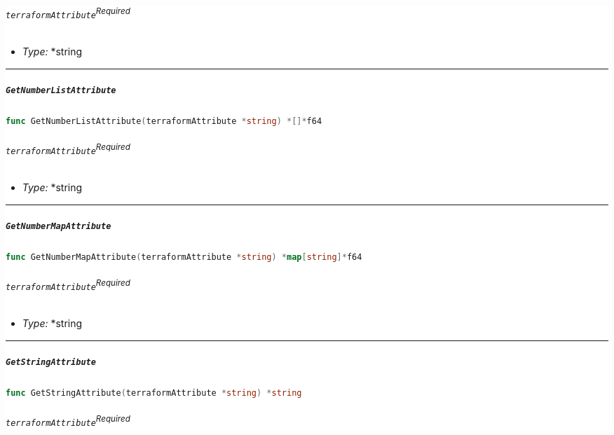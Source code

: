 ###### `terraformAttribute`<sup>Required</sup> <a name="terraformAttribute" id="rhizo-co-terraform-provider-oci.dataOciContainerengineWorkRequests.DataOciContainerengineWorkRequests.getNumberAttribute.parameter.terraformAttribute"></a>

- *Type:* *string

---

##### `GetNumberListAttribute` <a name="GetNumberListAttribute" id="rhizo-co-terraform-provider-oci.dataOciContainerengineWorkRequests.DataOciContainerengineWorkRequests.getNumberListAttribute"></a>

```go
func GetNumberListAttribute(terraformAttribute *string) *[]*f64
```

###### `terraformAttribute`<sup>Required</sup> <a name="terraformAttribute" id="rhizo-co-terraform-provider-oci.dataOciContainerengineWorkRequests.DataOciContainerengineWorkRequests.getNumberListAttribute.parameter.terraformAttribute"></a>

- *Type:* *string

---

##### `GetNumberMapAttribute` <a name="GetNumberMapAttribute" id="rhizo-co-terraform-provider-oci.dataOciContainerengineWorkRequests.DataOciContainerengineWorkRequests.getNumberMapAttribute"></a>

```go
func GetNumberMapAttribute(terraformAttribute *string) *map[string]*f64
```

###### `terraformAttribute`<sup>Required</sup> <a name="terraformAttribute" id="rhizo-co-terraform-provider-oci.dataOciContainerengineWorkRequests.DataOciContainerengineWorkRequests.getNumberMapAttribute.parameter.terraformAttribute"></a>

- *Type:* *string

---

##### `GetStringAttribute` <a name="GetStringAttribute" id="rhizo-co-terraform-provider-oci.dataOciContainerengineWorkRequests.DataOciContainerengineWorkRequests.getStringAttribute"></a>

```go
func GetStringAttribute(terraformAttribute *string) *string
```

###### `terraformAttribute`<sup>Required</sup> <a name="terraformAttribute" id="rhizo-co-terraform-provider-oci.dataOciContainerengineWorkRequests.DataOciContainerengineWorkRequests.getStringAttribute.parameter.terraformAttribute"></a>
